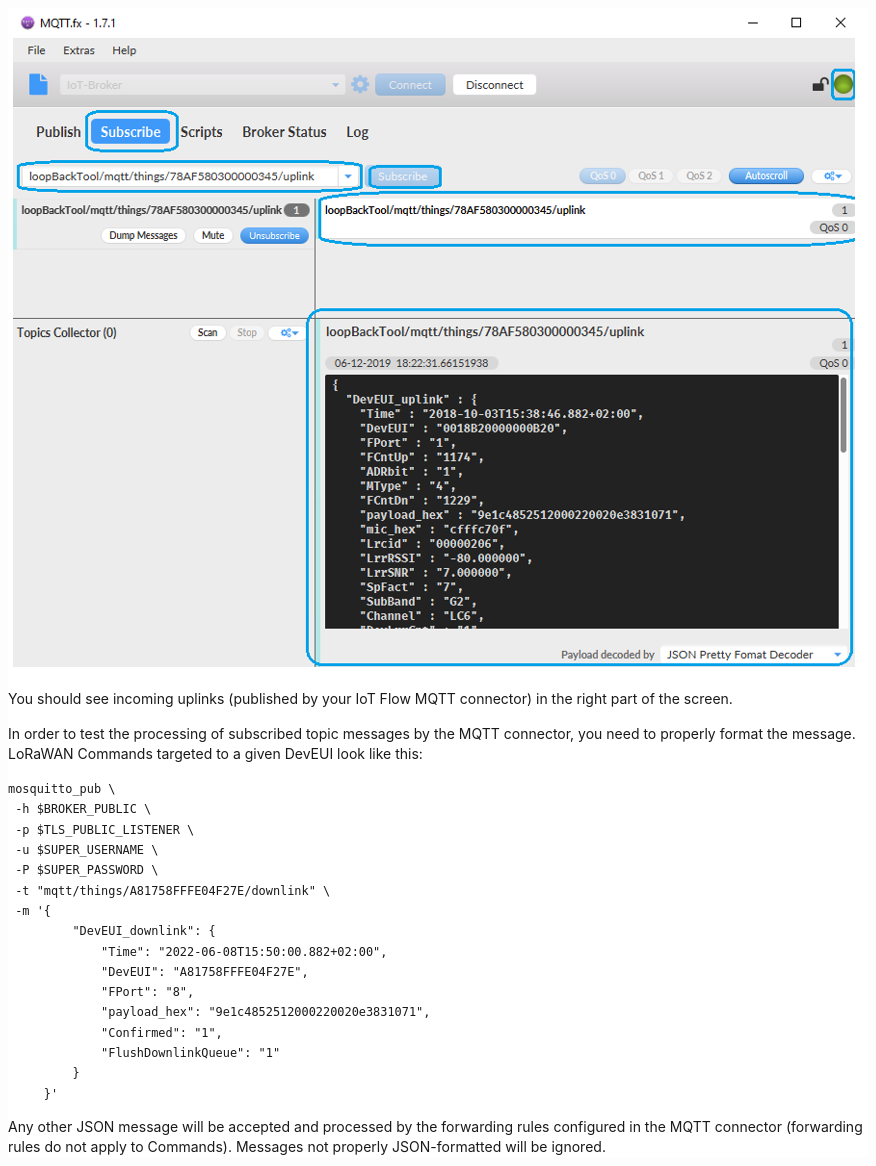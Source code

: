 ![img](images/subscribeTab.png)

You should see incoming uplinks (published by your IoT Flow MQTT connector) in the right part of the screen.

In order to test the processing of subscribed topic messages by the MQTT connector, you need to properly format the message.
LoRaWAN Commands targeted to a given DevEUI look like this: 
```shell
mosquitto_pub \
 -h $BROKER_PUBLIC \
 -p $TLS_PUBLIC_LISTENER \
 -u $SUPER_USERNAME \
 -P $SUPER_PASSWORD \
 -t "mqtt/things/A81758FFFE04F27E/downlink" \
 -m '{
         "DevEUI_downlink": {
             "Time": "2022-06-08T15:50:00.882+02:00",
             "DevEUI": "A81758FFFE04F27E",
             "FPort": "8",
             "payload_hex": "9e1c4852512000220020e3831071",
             "Confirmed": "1",
             "FlushDownlinkQueue": "1"
         }
     }'
```
Any other JSON message will be accepted and processed by the forwarding rules configured in the MQTT connector (forwarding rules do not apply to Commands).
Messages not properly JSON-formatted will be ignored.
